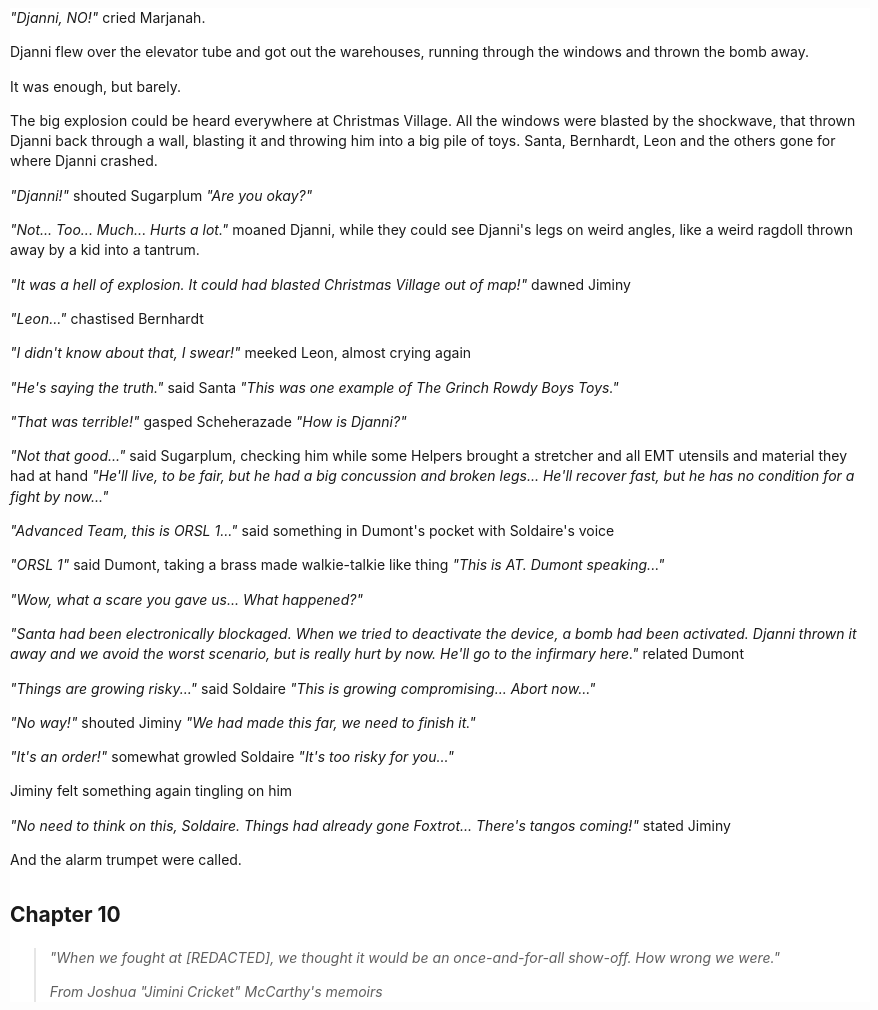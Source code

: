 _"Djanni, NO!"_ cried Marjanah.

Djanni flew over the elevator tube and got out the warehouses, running through the windows and thrown the bomb away.

It was enough, but barely.

The big explosion could be heard everywhere at Christmas Village. All the windows were blasted by the shockwave, that thrown Djanni back through a wall, blasting it and throwing him into a big pile of toys. Santa, Bernhardt, Leon and the others gone for where Djanni crashed.

_"Djanni!"_ shouted Sugarplum _"Are you okay?"_

_"Not... Too... Much... Hurts a lot."_ moaned Djanni, while they could see Djanni's legs on weird angles, like a weird ragdoll thrown away by a kid into a tantrum.

_"It was a hell of explosion. It could had blasted Christmas Village out of map!"_ dawned Jiminy

_"Leon..."_ chastised Bernhardt

_"I didn't know about that, I swear!"_ meeked Leon, almost crying again

_"He's saying the truth."_ said Santa _"This was one example of The Grinch Rowdy Boys Toys."_

_"That was terrible!"_ gasped Scheherazade _"How is Djanni?"_

_"Not that good..."_ said Sugarplum, checking him while some Helpers brought a stretcher and all EMT utensils and material they had at hand _"He'll live, to be fair, but he had a big concussion and broken legs... He'll recover fast, but he has no condition for a fight by now..."_

_"Advanced Team, this is ORSL 1..."_ said something in Dumont's pocket with Soldaire's voice

_"ORSL 1"_ said Dumont, taking a brass made walkie-talkie like thing _"This is AT. Dumont speaking..."_

_"Wow, what a scare you gave us... What happened?"_

_"Santa had been electronically blockaged. When we tried to deactivate the device, a bomb had been activated. Djanni thrown it away and we avoid the worst scenario, but is really hurt by now. He'll go to the infirmary here."_ related Dumont

_"Things are growing risky..."_ said Soldaire _"This is growing compromising... Abort now..."_

_"No way!"_ shouted Jiminy _"We had made this far, we need to finish it."_

_"It's an order!"_ somewhat growled Soldaire _"It's too risky for you..."_

Jiminy felt something again tingling on him

_"No need to think on this, Soldaire. Things had already gone Foxtrot... There's tangos coming!"_ stated Jiminy

And the alarm trumpet were called.

## Chapter 10

> _"When we fought at [REDACTED], we thought it would be an once-and-for-all show-off. How wrong we were."_
>
> _From Joshua "Jimini Cricket" McCarthy's memoirs_

